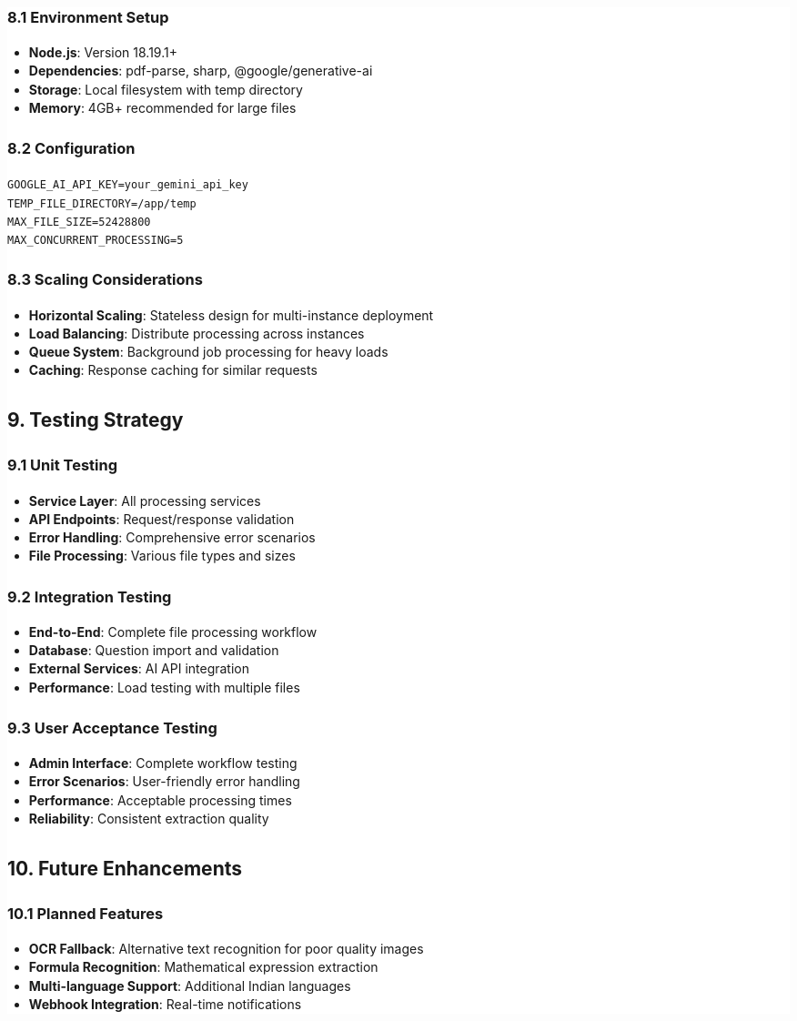 ### 8.1 Environment Setup
- **Node.js**: Version 18.19.1+
- **Dependencies**: pdf-parse, sharp, @google/generative-ai
- **Storage**: Local filesystem with temp directory
- **Memory**: 4GB+ recommended for large files

### 8.2 Configuration
```env
GOOGLE_AI_API_KEY=your_gemini_api_key
TEMP_FILE_DIRECTORY=/app/temp
MAX_FILE_SIZE=52428800
MAX_CONCURRENT_PROCESSING=5
```

### 8.3 Scaling Considerations
- **Horizontal Scaling**: Stateless design for multi-instance deployment
- **Load Balancing**: Distribute processing across instances
- **Queue System**: Background job processing for heavy loads
- **Caching**: Response caching for similar requests

## 9. Testing Strategy

### 9.1 Unit Testing
- **Service Layer**: All processing services
- **API Endpoints**: Request/response validation
- **Error Handling**: Comprehensive error scenarios
- **File Processing**: Various file types and sizes

### 9.2 Integration Testing
- **End-to-End**: Complete file processing workflow
- **Database**: Question import and validation
- **External Services**: AI API integration
- **Performance**: Load testing with multiple files

### 9.3 User Acceptance Testing
- **Admin Interface**: Complete workflow testing
- **Error Scenarios**: User-friendly error handling
- **Performance**: Acceptable processing times
- **Reliability**: Consistent extraction quality

## 10. Future Enhancements

### 10.1 Planned Features
- **OCR Fallback**: Alternative text recognition for poor quality images
- **Formula Recognition**: Mathematical expression extraction
- **Multi-language Support**: Additional Indian languages
- **Webhook Integration**: Real-time notifications
